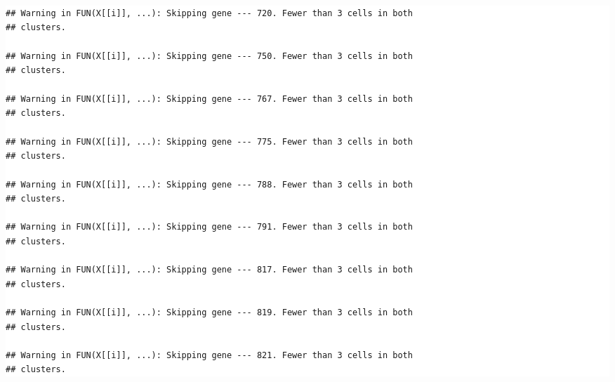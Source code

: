     ## Warning in FUN(X[[i]], ...): Skipping gene --- 720. Fewer than 3 cells in both
    ## clusters.

    ## Warning in FUN(X[[i]], ...): Skipping gene --- 750. Fewer than 3 cells in both
    ## clusters.

    ## Warning in FUN(X[[i]], ...): Skipping gene --- 767. Fewer than 3 cells in both
    ## clusters.

    ## Warning in FUN(X[[i]], ...): Skipping gene --- 775. Fewer than 3 cells in both
    ## clusters.

    ## Warning in FUN(X[[i]], ...): Skipping gene --- 788. Fewer than 3 cells in both
    ## clusters.

    ## Warning in FUN(X[[i]], ...): Skipping gene --- 791. Fewer than 3 cells in both
    ## clusters.

    ## Warning in FUN(X[[i]], ...): Skipping gene --- 817. Fewer than 3 cells in both
    ## clusters.

    ## Warning in FUN(X[[i]], ...): Skipping gene --- 819. Fewer than 3 cells in both
    ## clusters.

    ## Warning in FUN(X[[i]], ...): Skipping gene --- 821. Fewer than 3 cells in both
    ## clusters.
